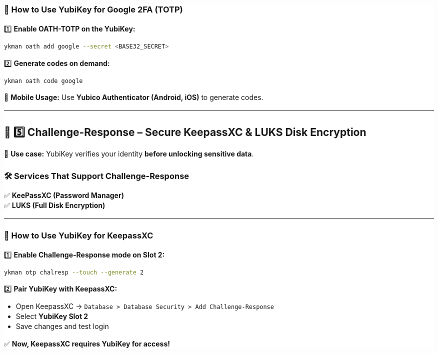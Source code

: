 
### **🔹 How to Use YubiKey for Google 2FA (TOTP)**

1️⃣ **Enable OATH-TOTP on the YubiKey:**

```sh
ykman oath add google --secret <BASE32_SECRET>
```

2️⃣ **Generate codes on demand:**

```sh
ykman oath code google
```

📱 **Mobile Usage:** Use **Yubico Authenticator (Android, iOS)** to generate codes.

---

## **🔹 5️⃣ Challenge-Response – Secure KeepassXC & LUKS Disk Encryption**

🚀 **Use case:** YubiKey verifies your identity **before unlocking sensitive data**.

### **🛠 Services That Support Challenge-Response**

✅ **KeePassXC (Password Manager)**  
✅ **LUKS (Full Disk Encryption)**

---

### **🔹 How to Use YubiKey for KeepassXC**

1️⃣ **Enable Challenge-Response mode on Slot 2:**

```sh
ykman otp chalresp --touch --generate 2
```

2️⃣ **Pair YubiKey with KeepassXC:**

- Open KeepassXC → `Database > Database Security > Add Challenge-Response`
- Select **YubiKey Slot 2**
- Save changes and test login

✅ **Now, KeepassXC requires YubiKey for access!**
